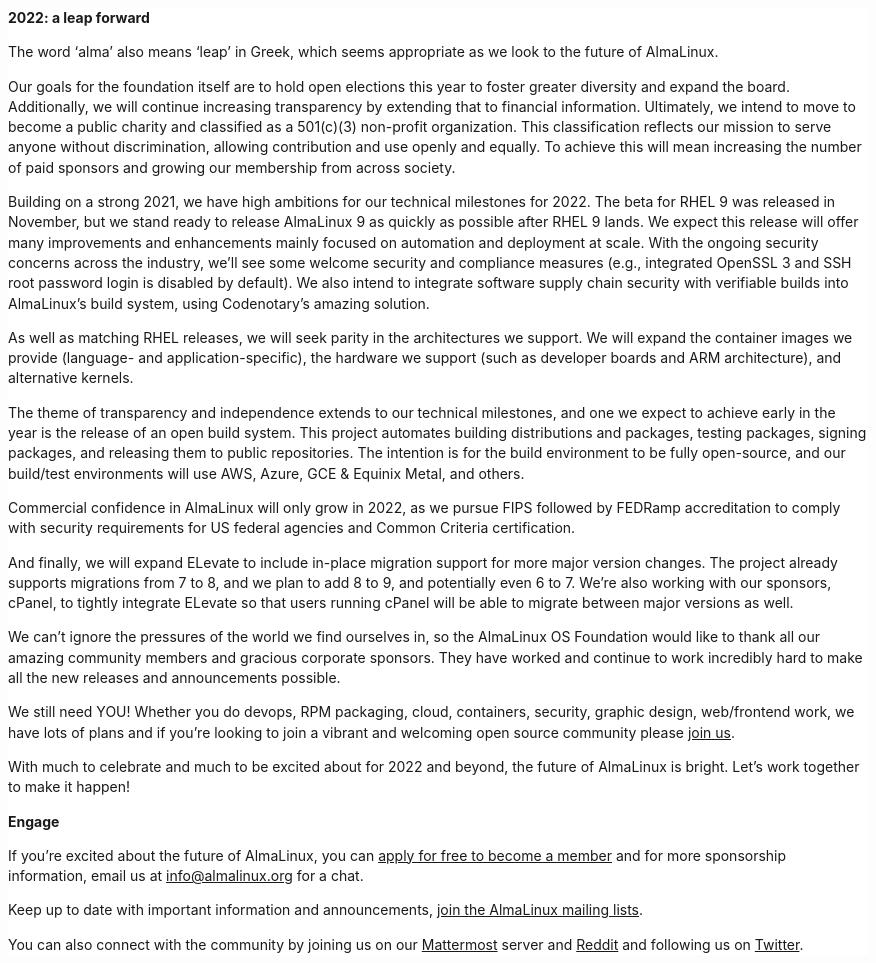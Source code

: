 **2022: a leap forward**

The word ‘alma’ also means ‘leap’ in Greek, which seems appropriate as we look to the future of AlmaLinux.

Our goals for the foundation itself are to hold open elections this year to foster greater diversity and expand the board. Additionally, we will continue increasing transparency by extending that to financial information. Ultimately, we intend to move to become a public charity and classified as a 501(c)(3) non-profit organization. This classification reflects our mission to serve anyone without discrimination, allowing contribution and use openly and equally. To achieve this will mean increasing the number of paid sponsors and growing our membership from across society.

Building on a strong 2021, we have high ambitions for our technical milestones for 2022. The beta for RHEL 9 was released in November, but we stand ready to release AlmaLinux 9 as quickly as possible after RHEL 9 lands. We expect this release will offer many improvements and enhancements mainly focused on automation and deployment at scale. With the ongoing security concerns across the industry, we’ll see some welcome security and compliance measures (e.g., integrated OpenSSL 3 and SSH root password login is disabled by default). We also intend to integrate software supply chain security with verifiable builds into AlmaLinux’s build system, using Codenotary’s amazing solution.

As well as matching RHEL releases, we will seek parity in the architectures we support. We will expand the container images we provide (language- and application-specific), the hardware we support (such as developer boards and ARM architecture), and alternative kernels.

The theme of transparency and independence extends to our technical milestones, and one we expect to achieve early in the year is the release of an open build system. This project automates building distributions and packages, testing packages, signing packages, and releasing them to public repositories. The intention is for the build environment to be fully open-source, and our build/test environments will use AWS, Azure, GCE & Equinix Metal, and others.

Commercial confidence in AlmaLinux will only grow in 2022, as we pursue FIPS followed by FEDRamp accreditation to comply with security requirements for US federal agencies and Common Criteria certification.

And finally, we will expand ELevate to include in-place migration support for more major version changes. The project already supports migrations from 7 to 8, and we plan to add 8 to 9, and potentially even 6 to 7. We’re also working with our sponsors, cPanel, to tightly integrate ELevate so that users running cPanel will be able to migrate between major versions as well.

We can’t ignore the pressures of the world we find ourselves in, so the AlmaLinux OS Foundation would like to thank all our amazing community members and gracious corporate sponsors. They have worked and continue to work incredibly hard to make all the new releases and announcements possible.

We still need YOU! Whether you do devops, RPM packaging, cloud, containers, security, graphic design, web/frontend work, we have lots of plans and if you’re looking to join a vibrant and welcoming open source community please [join us](https://chat.almalinux.org/).

With much to celebrate and much to be excited about for 2022 and beyond, the future of AlmaLinux is bright. Let’s work together to make it happen!

**Engage**

If you’re excited about the future of AlmaLinux, you can [apply for free to become a member](https://almalinux.org/foundation/members/) and for more sponsorship information, email us at [info@almalinux.org](mailto:info@almalinux.org) for a chat.

Keep up to date with important information and announcements, [join the AlmaLinux mailing lists](https://lists.almalinux.org/).

You can also connect with the community by joining us on our [Mattermost](https://chat.almalinux.org/almalinux/channels/town-square) server and [Reddit](https://www.reddit.com/r/AlmaLinux/) and following us on [Twitter](https://twitter.com/AlmaLinux).
